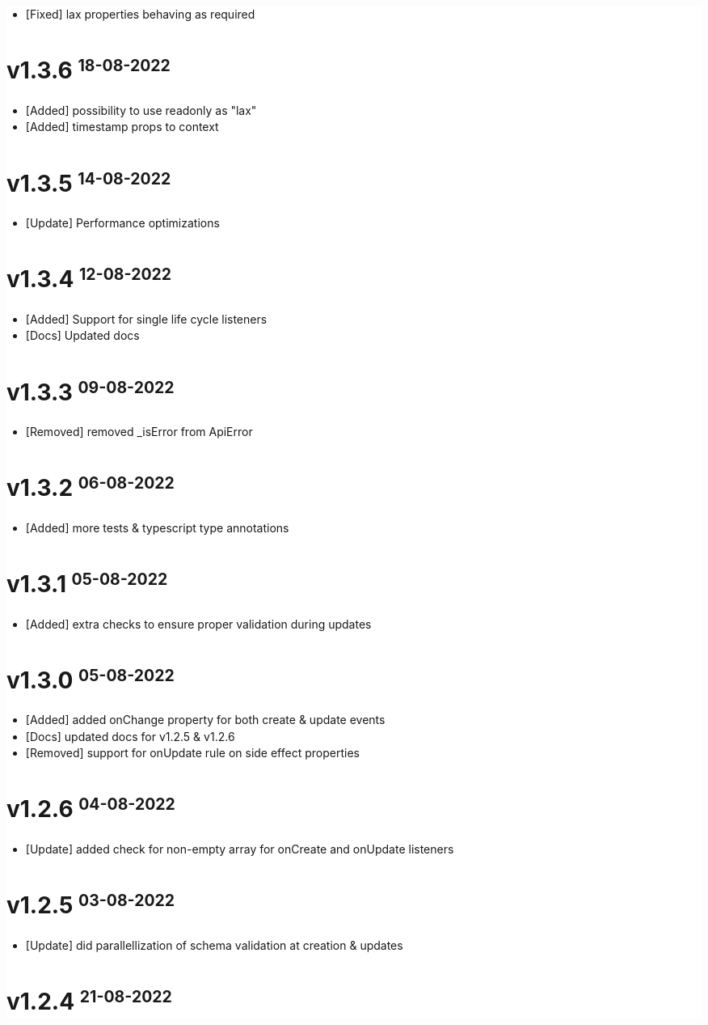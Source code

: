 - [Fixed] lax properties behaving as required

# v1.3.6 <small><sup>18-08-2022</sup></small>

- [Added] possibility to use readonly as "lax"
- [Added] timestamp props to context

# v1.3.5 <small><sup>14-08-2022</sup></small>

- [Update] Performance optimizations

# v1.3.4 <small><sup>12-08-2022</sup></small>

- [Added] Support for single life cycle listeners
- [Docs] Updated docs

# v1.3.3 <small><sup>09-08-2022</sup></small>

- [Removed] removed \_isError from ApiError

# v1.3.2 <small><sup>06-08-2022</sup></small>

- [Added] more tests & typescript type annotations

# v1.3.1 <small><sup>05-08-2022</sup></small>

- [Added] extra checks to ensure proper validation during updates

# v1.3.0 <small><sup>05-08-2022</sup></small>

- [Added] added onChange property for both create & update events
- [Docs] updated docs for v1.2.5 & v1.2.6
- [Removed] support for onUpdate rule on side effect properties

# v1.2.6 <small><sup>04-08-2022</sup></small>

- [Update] added check for non-empty array for onCreate and onUpdate listeners

# v1.2.5 <small><sup>03-08-2022</sup></small>

- [Update] did parallellization of schema validation at creation & updates

# v1.2.4 <small><sup>21-08-2022</sup></small>
